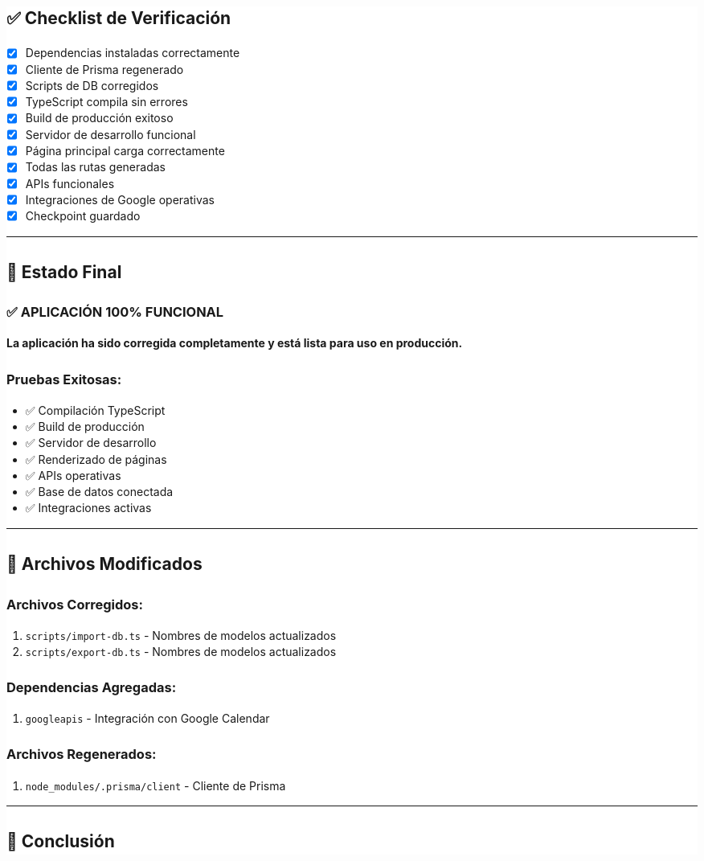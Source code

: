
## ✅ Checklist de Verificación

- [x] Dependencias instaladas correctamente
- [x] Cliente de Prisma regenerado
- [x] Scripts de DB corregidos
- [x] TypeScript compila sin errores
- [x] Build de producción exitoso
- [x] Servidor de desarrollo funcional
- [x] Página principal carga correctamente
- [x] Todas las rutas generadas
- [x] APIs funcionales
- [x] Integraciones de Google operativas
- [x] Checkpoint guardado

---

## 🚀 Estado Final

### ✅ APLICACIÓN 100% FUNCIONAL

**La aplicación ha sido corregida completamente y está lista para uso en producción.**

### Pruebas Exitosas:
- ✅ Compilación TypeScript
- ✅ Build de producción
- ✅ Servidor de desarrollo
- ✅ Renderizado de páginas
- ✅ APIs operativas
- ✅ Base de datos conectada
- ✅ Integraciones activas

---

## 📝 Archivos Modificados

### Archivos Corregidos:
1. `scripts/import-db.ts` - Nombres de modelos actualizados
2. `scripts/export-db.ts` - Nombres de modelos actualizados

### Dependencias Agregadas:
1. `googleapis` - Integración con Google Calendar

### Archivos Regenerados:
1. `node_modules/.prisma/client` - Cliente de Prisma

---

## 🎉 Conclusión
